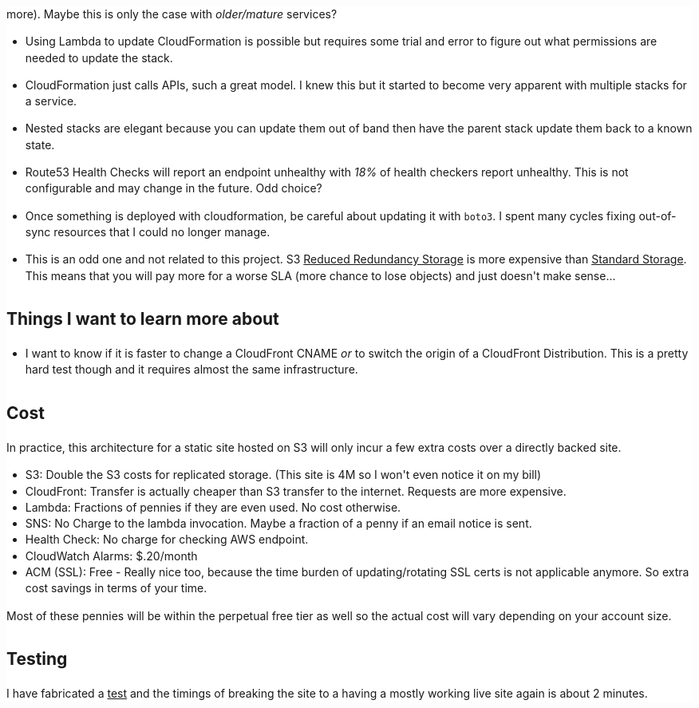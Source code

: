   more).  Maybe this is only the case with *older/mature* services?
* Using Lambda to update CloudFormation is possible but requires some trial and
  error to figure out what permissions are needed to update the stack.
* CloudFormation just calls APIs, such a great model. I knew this but it started
  to become very apparent with multiple stacks for a service.
* Nested stacks are elegant because you can update them out of band then have
  the parent stack update them back to a known state.
* Route53 Health Checks will report an endpoint unhealthy with *18%* of health
  checkers report unhealthy. This is not configurable and may change in the
  future. Odd choice?
* Once something is deployed with cloudformation, be careful about updating it
  with `boto3`. I spent many cycles fixing out-of-sync resources that I could no
  longer manage.

* This is an odd one and not related to this project. S3 [Reduced Redundancy
  Storage](https://aws.amazon.com/s3/reduced-redundancy/) is more expensive than
  [Standard Storage](https://aws.amazon.com/s3/pricing/). This means that you
  will pay more for a worse SLA (more chance to lose objects) and just doesn't
  make sense...


## Things I want to learn more about

* I want to know if it is faster to change a CloudFront CNAME *or* to switch the
  origin of a CloudFront Distribution. This is a pretty hard test though and it
  requires almost the same infrastructure.


## Cost

In practice, this architecture for a static site hosted on S3 will only incur a
few extra costs over a directly backed site.

* S3: Double the S3 costs for replicated storage. (This site is 4M so I won't
  even notice it on my bill)
* CloudFront: Transfer is actually cheaper than S3 transfer to the internet.
  Requests are more expensive.
* Lambda: Fractions of pennies if they are even used. No cost otherwise.
* SNS: No Charge to the lambda invocation. Maybe a fraction of a penny if an
  email notice is sent.
* Health Check: No charge for checking AWS endpoint.
* CloudWatch Alarms: $.20/month
* ACM (SSL): Free - Really nice too, because the time burden of
  updating/rotating SSL certs is not applicable anymore. So extra cost savings
  in terms of your time.

Most of these pennies will be within the perpetual free tier as well so the
actual cost will vary depending on your account size.

## Testing
I have fabricated a
[test](https://github.com/jolexa/s3-staticsite-multiregion/blob/master/tests/fabricated-failover-test.sh)
and the timings of breaking the site to a having a mostly working live site
again is about 2 minutes.

